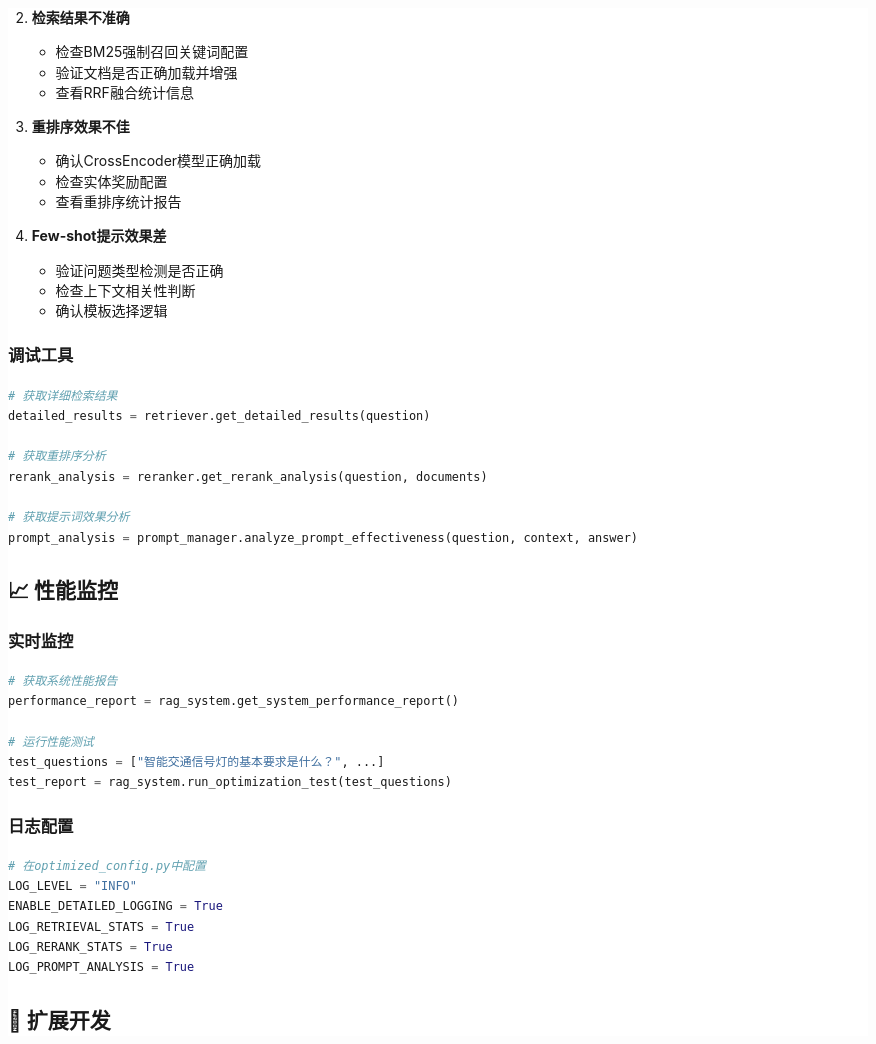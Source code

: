 2. **检索结果不准确**
   - 检查BM25强制召回关键词配置
   - 验证文档是否正确加载并增强
   - 查看RRF融合统计信息

3. **重排序效果不佳**
   - 确认CrossEncoder模型正确加载
   - 检查实体奖励配置
   - 查看重排序统计报告

4. **Few-shot提示效果差**
   - 验证问题类型检测是否正确
   - 检查上下文相关性判断
   - 确认模板选择逻辑

### 调试工具

```python
# 获取详细检索结果
detailed_results = retriever.get_detailed_results(question)

# 获取重排序分析
rerank_analysis = reranker.get_rerank_analysis(question, documents)

# 获取提示词效果分析
prompt_analysis = prompt_manager.analyze_prompt_effectiveness(question, context, answer)
```

## 📈 性能监控

### 实时监控
```python
# 获取系统性能报告
performance_report = rag_system.get_system_performance_report()

# 运行性能测试
test_questions = ["智能交通信号灯的基本要求是什么？", ...]
test_report = rag_system.run_optimization_test(test_questions)
```

### 日志配置
```python
# 在optimized_config.py中配置
LOG_LEVEL = "INFO"
ENABLE_DETAILED_LOGGING = True
LOG_RETRIEVAL_STATS = True
LOG_RERANK_STATS = True
LOG_PROMPT_ANALYSIS = True
```

## 🔧 扩展开发
